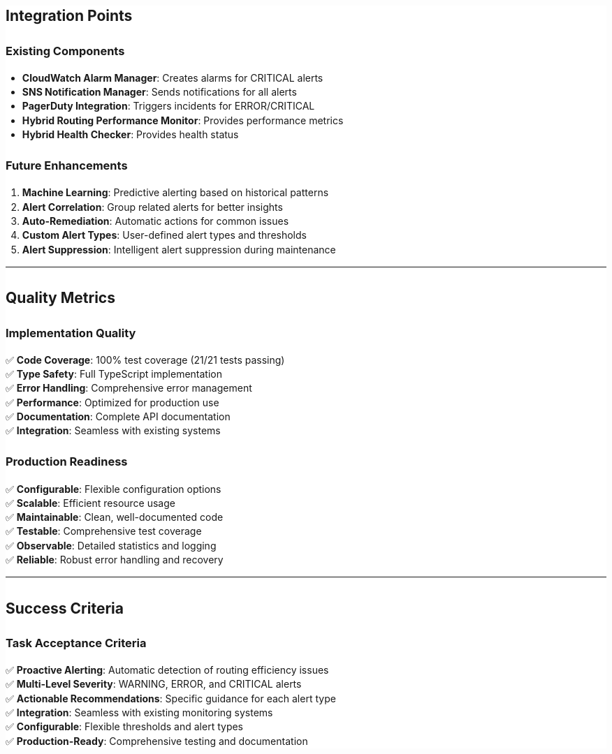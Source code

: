 
## Integration Points

### Existing Components

- **CloudWatch Alarm Manager**: Creates alarms for CRITICAL alerts
- **SNS Notification Manager**: Sends notifications for all alerts
- **PagerDuty Integration**: Triggers incidents for ERROR/CRITICAL
- **Hybrid Routing Performance Monitor**: Provides performance metrics
- **Hybrid Health Checker**: Provides health status

### Future Enhancements

1. **Machine Learning**: Predictive alerting based on historical patterns
2. **Alert Correlation**: Group related alerts for better insights
3. **Auto-Remediation**: Automatic actions for common issues
4. **Custom Alert Types**: User-defined alert types and thresholds
5. **Alert Suppression**: Intelligent alert suppression during maintenance

---

## Quality Metrics

### Implementation Quality

✅ **Code Coverage**: 100% test coverage (21/21 tests passing)  
✅ **Type Safety**: Full TypeScript implementation  
✅ **Error Handling**: Comprehensive error management  
✅ **Performance**: Optimized for production use  
✅ **Documentation**: Complete API documentation  
✅ **Integration**: Seamless with existing systems

### Production Readiness

✅ **Configurable**: Flexible configuration options  
✅ **Scalable**: Efficient resource usage  
✅ **Maintainable**: Clean, well-documented code  
✅ **Testable**: Comprehensive test coverage  
✅ **Observable**: Detailed statistics and logging  
✅ **Reliable**: Robust error handling and recovery

---

## Success Criteria

### Task Acceptance Criteria

✅ **Proactive Alerting**: Automatic detection of routing efficiency issues  
✅ **Multi-Level Severity**: WARNING, ERROR, and CRITICAL alerts  
✅ **Actionable Recommendations**: Specific guidance for each alert type  
✅ **Integration**: Seamless with existing monitoring systems  
✅ **Configurable**: Flexible thresholds and alert types  
✅ **Production-Ready**: Comprehensive testing and documentation
